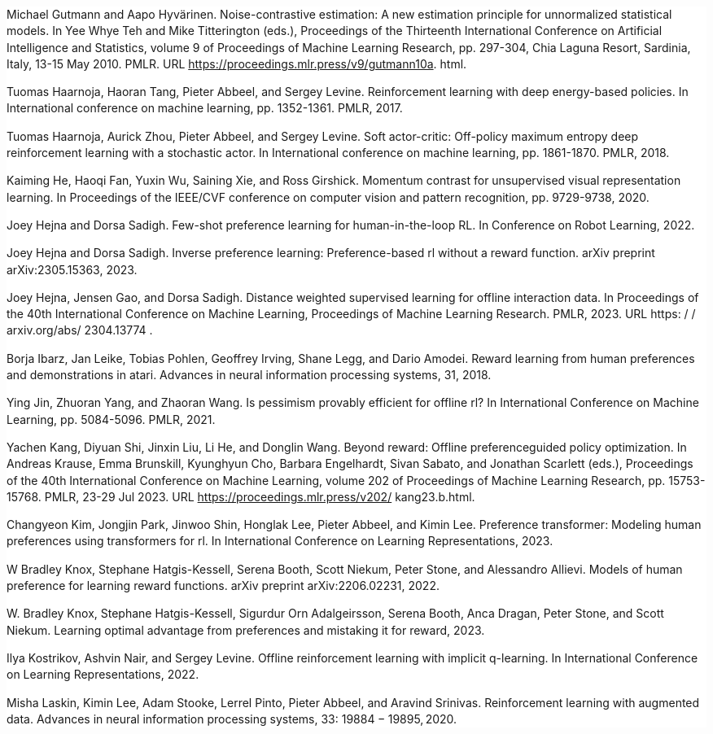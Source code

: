 Michael Gutmann and Aapo Hyvärinen. Noise-contrastive estimation: A new estimation principle for unnormalized statistical models. In Yee Whye Teh and Mike Titterington (eds.), Proceedings of the Thirteenth International Conference on Artificial Intelligence and Statistics, volume 9 of Proceedings of Machine Learning Research, pp. 297-304, Chia Laguna Resort, Sardinia, Italy, 13-15 May 2010. PMLR. URL https://proceedings.mlr.press/v9/gutmann10a. html.

Tuomas Haarnoja, Haoran Tang, Pieter Abbeel, and Sergey Levine. Reinforcement learning with deep energy-based policies. In International conference on machine learning, pp. 1352-1361. PMLR, 2017.

Tuomas Haarnoja, Aurick Zhou, Pieter Abbeel, and Sergey Levine. Soft actor-critic: Off-policy maximum entropy deep reinforcement learning with a stochastic actor. In International conference on machine learning, pp. 1861-1870. PMLR, 2018.

Kaiming He, Haoqi Fan, Yuxin Wu, Saining Xie, and Ross Girshick. Momentum contrast for unsupervised visual representation learning. In Proceedings of the IEEE/CVF conference on computer vision and pattern recognition, pp. 9729-9738, 2020.

Joey Hejna and Dorsa Sadigh. Few-shot preference learning for human-in-the-loop RL. In Conference on Robot Learning, 2022.

Joey Hejna and Dorsa Sadigh. Inverse preference learning: Preference-based rl without a reward function. arXiv preprint arXiv:2305.15363, 2023.

Joey Hejna, Jensen Gao, and Dorsa Sadigh. Distance weighted supervised learning for offline interaction data. In Proceedings of the 40th International Conference on Machine Learning, Proceedings of Machine Learning Research. PMLR, 2023. URL https: / / arxiv.org/abs/ 2304.13774 .

Borja Ibarz, Jan Leike, Tobias Pohlen, Geoffrey Irving, Shane Legg, and Dario Amodei. Reward learning from human preferences and demonstrations in atari. Advances in neural information processing systems, 31, 2018.

Ying Jin, Zhuoran Yang, and Zhaoran Wang. Is pessimism provably efficient for offline rl? In International Conference on Machine Learning, pp. 5084-5096. PMLR, 2021.

Yachen Kang, Diyuan Shi, Jinxin Liu, Li He, and Donglin Wang. Beyond reward: Offline preferenceguided policy optimization. In Andreas Krause, Emma Brunskill, Kyunghyun Cho, Barbara Engelhardt, Sivan Sabato, and Jonathan Scarlett (eds.), Proceedings of the 40th International Conference on Machine Learning, volume 202 of Proceedings of Machine Learning Research, pp. 15753-15768. PMLR, 23-29 Jul 2023. URL https://proceedings.mlr.press/v202/ kang23.b.html.

Changyeon Kim, Jongjin Park, Jinwoo Shin, Honglak Lee, Pieter Abbeel, and Kimin Lee. Preference transformer: Modeling human preferences using transformers for rl. In International Conference on Learning Representations, 2023.

W Bradley Knox, Stephane Hatgis-Kessell, Serena Booth, Scott Niekum, Peter Stone, and Alessandro Allievi. Models of human preference for learning reward functions. arXiv preprint arXiv:2206.02231, 2022.

W. Bradley Knox, Stephane Hatgis-Kessell, Sigurdur Orn Adalgeirsson, Serena Booth, Anca Dragan, Peter Stone, and Scott Niekum. Learning optimal advantage from preferences and mistaking it for reward, 2023.

Ilya Kostrikov, Ashvin Nair, and Sergey Levine. Offline reinforcement learning with implicit q-learning. In International Conference on Learning Representations, 2022.

Misha Laskin, Kimin Lee, Adam Stooke, Lerrel Pinto, Pieter Abbeel, and Aravind Srinivas. Reinforcement learning with augmented data. Advances in neural information processing systems, 33: $19884-19895,2020$.

